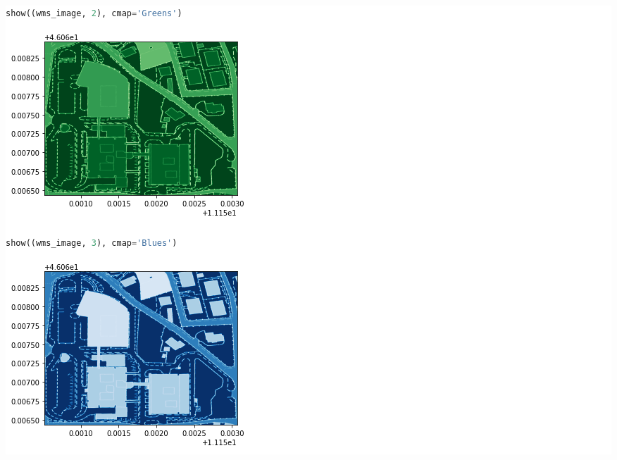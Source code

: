 







```python
show((wms_image, 2), cmap='Greens')
```


    
![png](06_Basic_operations_on_raster_data_solution_to_the_exercises__files/06_Basic_operations_on_raster_data_solution_to_the_exercises__107_0.png)
    








```python
show((wms_image, 3), cmap='Blues')
```


    
![png](06_Basic_operations_on_raster_data_solution_to_the_exercises__files/06_Basic_operations_on_raster_data_solution_to_the_exercises__108_0.png)
    



